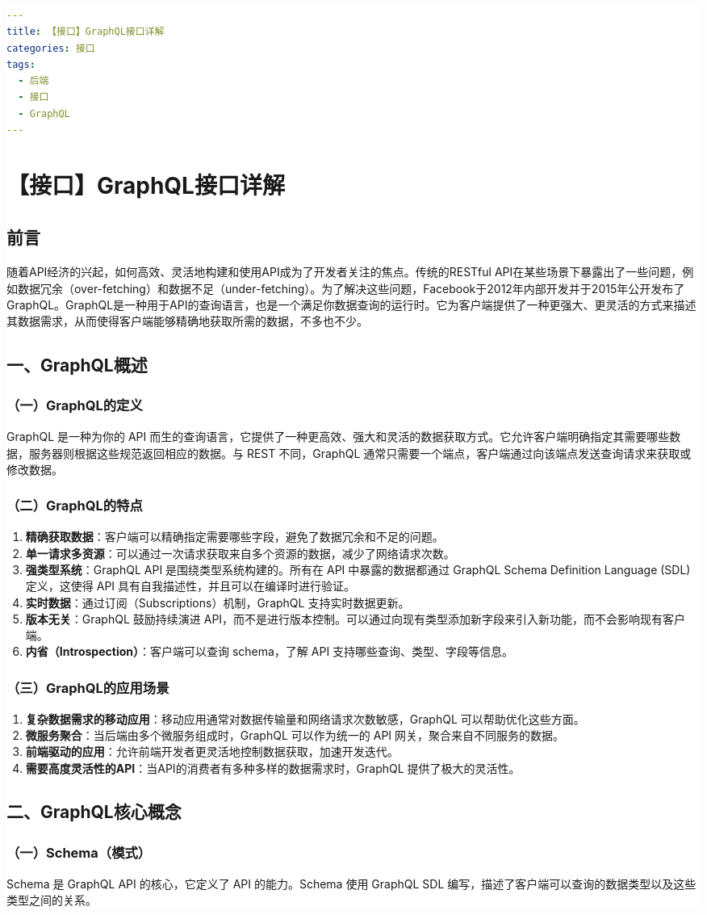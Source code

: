 ```yaml
---
title: 【接口】GraphQL接口详解
categories: 接口
tags:
  - 后端
  - 接口
  - GraphQL
---
```


# 【接口】GraphQL接口详解

## 前言

随着API经济的兴起，如何高效、灵活地构建和使用API成为了开发者关注的焦点。传统的RESTful API在某些场景下暴露出了一些问题，例如数据冗余（over-fetching）和数据不足（under-fetching）。为了解决这些问题，Facebook于2012年内部开发并于2015年公开发布了GraphQL。GraphQL是一种用于API的查询语言，也是一个满足你数据查询的运行时。它为客户端提供了一种更强大、更灵活的方式来描述其数据需求，从而使得客户端能够精确地获取所需的数据，不多也不少。

## 一、GraphQL概述

### （一）GraphQL的定义

GraphQL 是一种为你的 API 而生的查询语言，它提供了一种更高效、强大和灵活的数据获取方式。它允许客户端明确指定其需要哪些数据，服务器则根据这些规范返回相应的数据。与 REST 不同，GraphQL 通常只需要一个端点，客户端通过向该端点发送查询请求来获取或修改数据。

### （二）GraphQL的特点

1.  **精确获取数据**：客户端可以精确指定需要哪些字段，避免了数据冗余和不足的问题。
2.  **单一请求多资源**：可以通过一次请求获取来自多个资源的数据，减少了网络请求次数。
3.  **强类型系统**：GraphQL API 是围绕类型系统构建的。所有在 API 中暴露的数据都通过 GraphQL Schema Definition Language (SDL) 定义，这使得 API 具有自我描述性，并且可以在编译时进行验证。
4.  **实时数据**：通过订阅（Subscriptions）机制，GraphQL 支持实时数据更新。
5.  **版本无关**：GraphQL 鼓励持续演进 API，而不是进行版本控制。可以通过向现有类型添加新字段来引入新功能，而不会影响现有客户端。
6.  **内省（Introspection）**：客户端可以查询 schema，了解 API 支持哪些查询、类型、字段等信息。

### （三）GraphQL的应用场景

1.  **复杂数据需求的移动应用**：移动应用通常对数据传输量和网络请求次数敏感，GraphQL 可以帮助优化这些方面。
2.  **微服务聚合**：当后端由多个微服务组成时，GraphQL 可以作为统一的 API 网关，聚合来自不同服务的数据。
3.  **前端驱动的应用**：允许前端开发者更灵活地控制数据获取，加速开发迭代。
4.  **需要高度灵活性的API**：当API的消费者有多种多样的数据需求时，GraphQL 提供了极大的灵活性。

## 二、GraphQL核心概念

### （一）Schema（模式）

Schema 是 GraphQL API 的核心，它定义了 API 的能力。Schema 使用 GraphQL SDL 编写，描述了客户端可以查询的数据类型以及这些类型之间的关系。

